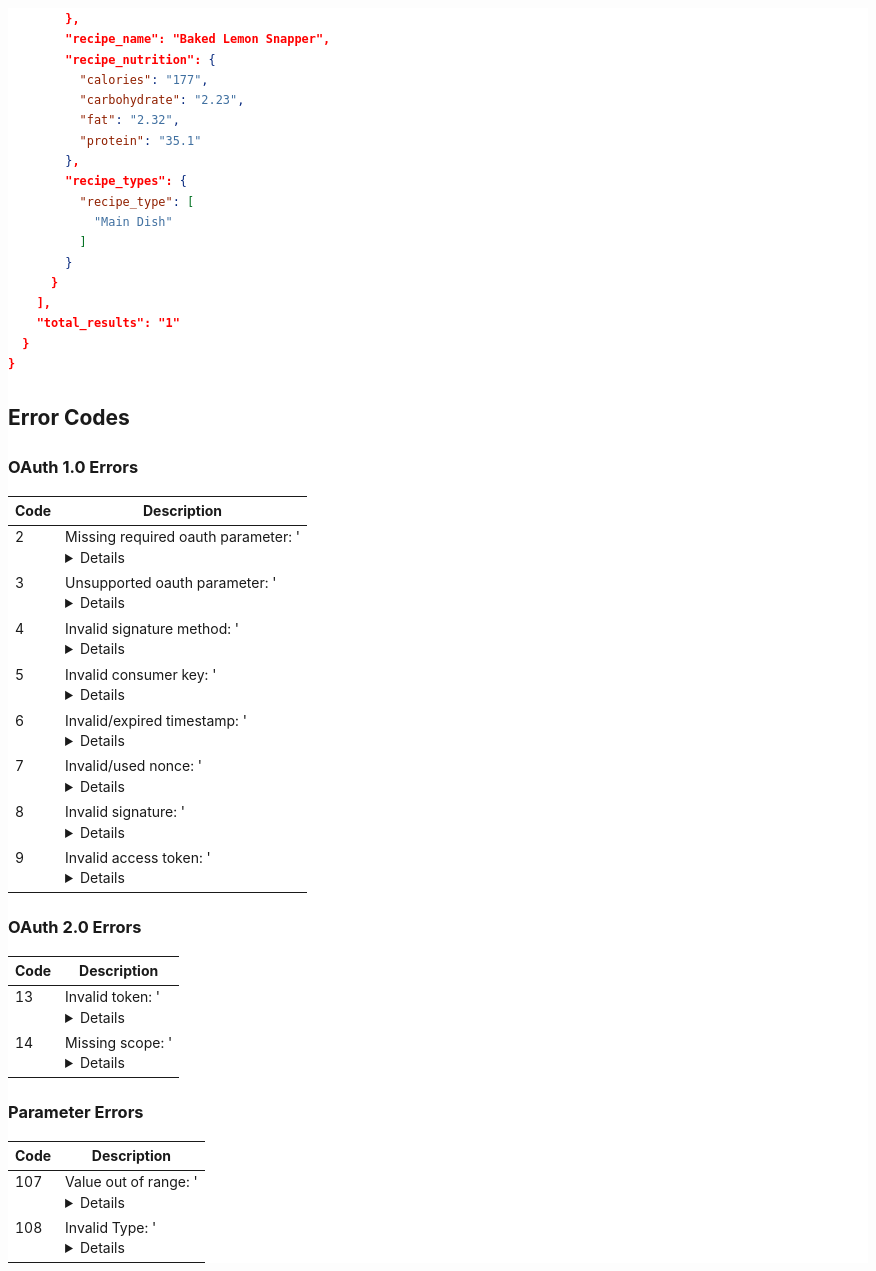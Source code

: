 ```json
        },
        "recipe_name": "Baked Lemon Snapper",
        "recipe_nutrition": {
          "calories": "177",
          "carbohydrate": "2.23",
          "fat": "2.32",
          "protein": "35.1"
        },
        "recipe_types": {
          "recipe_type": [
            "Main Dish"
          ]
        }
      }
    ],
    "total_results": "1"
  }
}
```

## Error Codes

### OAuth 1.0 Errors
| Code | Description |
|------|-------------|
| 2 | Missing required oauth parameter: '<details>' |
| 3 | Unsupported oauth parameter: '<details>' |
| 4 | Invalid signature method: '<details>' |
| 5 | Invalid consumer key: '<details>' |
| 6 | Invalid/expired timestamp: '<details>' |
| 7 | Invalid/used nonce: '<details>' |
| 8 | Invalid signature: '<details>' |
| 9 | Invalid access token: '<details>' |

### OAuth 2.0 Errors
| Code | Description |
|------|-------------|
| 13 | Invalid token: '<details>' |
| 14 | Missing scope: '<details>' |

### Parameter Errors
| Code | Description |
|------|-------------|
| 107 | Value out of range: '<details>' |
| 108 | Invalid Type: '<details>' |
